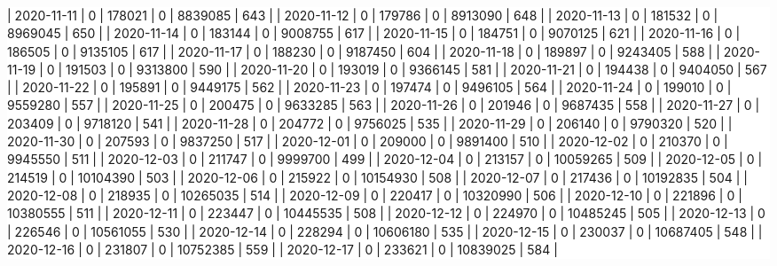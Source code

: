 | 2020-11-11 | 0 | 178021 | 0 | 8839085 | 643 |
| 2020-11-12 | 0 | 179786 | 0 | 8913090 | 648 |
| 2020-11-13 | 0 | 181532 | 0 | 8969045 | 650 |
| 2020-11-14 | 0 | 183144 | 0 | 9008755 | 617 |
| 2020-11-15 | 0 | 184751 | 0 | 9070125 | 621 |
| 2020-11-16 | 0 | 186505 | 0 | 9135105 | 617 |
| 2020-11-17 | 0 | 188230 | 0 | 9187450 | 604 |
| 2020-11-18 | 0 | 189897 | 0 | 9243405 | 588 |
| 2020-11-19 | 0 | 191503 | 0 | 9313800 | 590 |
| 2020-11-20 | 0 | 193019 | 0 | 9366145 | 581 |
| 2020-11-21 | 0 | 194438 | 0 | 9404050 | 567 |
| 2020-11-22 | 0 | 195891 | 0 | 9449175 | 562 |
| 2020-11-23 | 0 | 197474 | 0 | 9496105 | 564 |
| 2020-11-24 | 0 | 199010 | 0 | 9559280 | 557 |
| 2020-11-25 | 0 | 200475 | 0 | 9633285 | 563 |
| 2020-11-26 | 0 | 201946 | 0 | 9687435 | 558 |
| 2020-11-27 | 0 | 203409 | 0 | 9718120 | 541 |
| 2020-11-28 | 0 | 204772 | 0 | 9756025 | 535 |
| 2020-11-29 | 0 | 206140 | 0 | 9790320 | 520 |
| 2020-11-30 | 0 | 207593 | 0 | 9837250 | 517 |
| 2020-12-01 | 0 | 209000 | 0 | 9891400 | 510 |
| 2020-12-02 | 0 | 210370 | 0 | 9945550 | 511 |
| 2020-12-03 | 0 | 211747 | 0 | 9999700 | 499 |
| 2020-12-04 | 0 | 213157 | 0 | 10059265 | 509 |
| 2020-12-05 | 0 | 214519 | 0 | 10104390 | 503 |
| 2020-12-06 | 0 | 215922 | 0 | 10154930 | 508 |
| 2020-12-07 | 0 | 217436 | 0 | 10192835 | 504 |
| 2020-12-08 | 0 | 218935 | 0 | 10265035 | 514 |
| 2020-12-09 | 0 | 220417 | 0 | 10320990 | 506 |
| 2020-12-10 | 0 | 221896 | 0 | 10380555 | 511 |
| 2020-12-11 | 0 | 223447 | 0 | 10445535 | 508 |
| 2020-12-12 | 0 | 224970 | 0 | 10485245 | 505 |
| 2020-12-13 | 0 | 226546 | 0 | 10561055 | 530 |
| 2020-12-14 | 0 | 228294 | 0 | 10606180 | 535 |
| 2020-12-15 | 0 | 230037 | 0 | 10687405 | 548 |
| 2020-12-16 | 0 | 231807 | 0 | 10752385 | 559 |
| 2020-12-17 | 0 | 233621 | 0 | 10839025 | 584 |